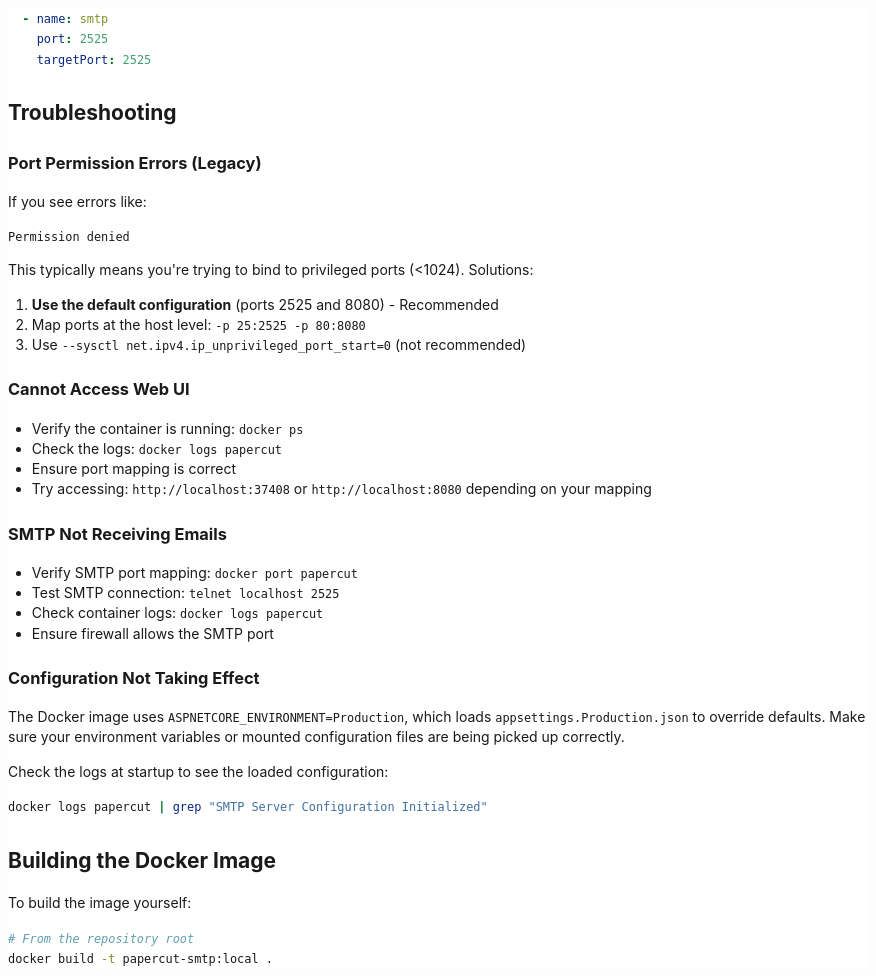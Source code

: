 ```yaml
  - name: smtp
    port: 2525
    targetPort: 2525
```

## Troubleshooting

### Port Permission Errors (Legacy)

If you see errors like:
```
Permission denied
```

This typically means you're trying to bind to privileged ports (<1024). Solutions:

1. **Use the default configuration** (ports 2525 and 8080) - Recommended
2. Map ports at the host level: `-p 25:2525 -p 80:8080`
3. Use `--sysctl net.ipv4.ip_unprivileged_port_start=0` (not recommended)

### Cannot Access Web UI

- Verify the container is running: `docker ps`
- Check the logs: `docker logs papercut`
- Ensure port mapping is correct
- Try accessing: `http://localhost:37408` or `http://localhost:8080` depending on your mapping

### SMTP Not Receiving Emails

- Verify SMTP port mapping: `docker port papercut`
- Test SMTP connection: `telnet localhost 2525`
- Check container logs: `docker logs papercut`
- Ensure firewall allows the SMTP port

### Configuration Not Taking Effect

The Docker image uses `ASPNETCORE_ENVIRONMENT=Production`, which loads `appsettings.Production.json` to override defaults. Make sure your environment variables or mounted configuration files are being picked up correctly.

Check the logs at startup to see the loaded configuration:
```bash
docker logs papercut | grep "SMTP Server Configuration Initialized"
```

## Building the Docker Image

To build the image yourself:

```bash
# From the repository root
docker build -t papercut-smtp:local .
```
